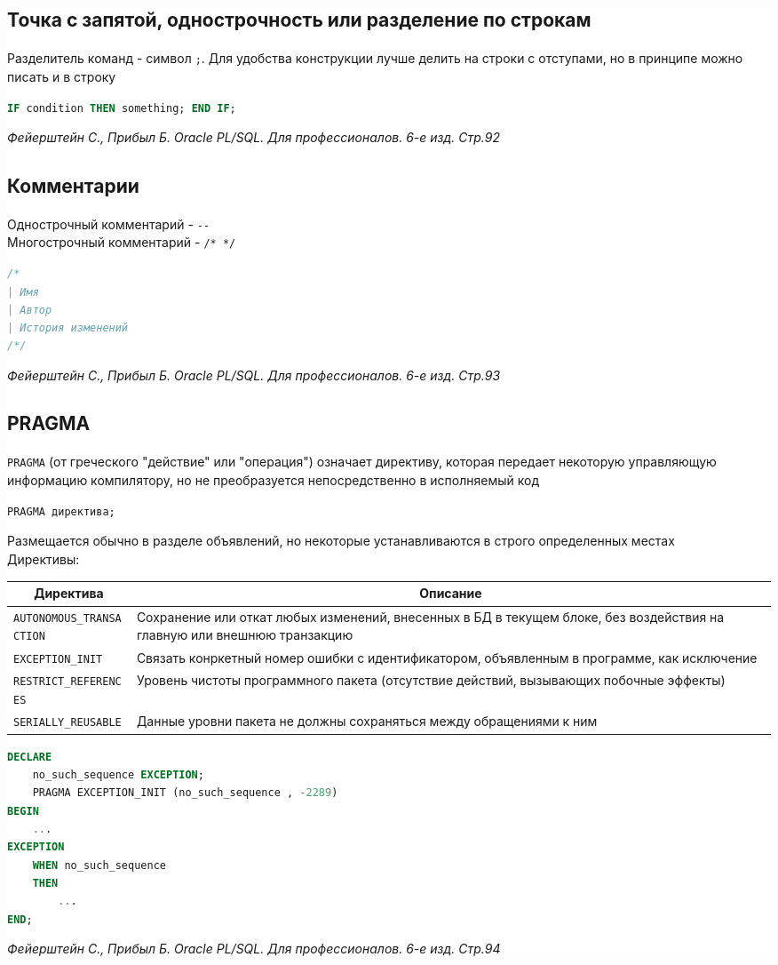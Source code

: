 ## Точка с запятой, однострочность или разделение по строкам
Разделитель команд - символ `;`. Для удобства конструкции лучше делить на строки с отступами, но в принципе можно писать и в строку
```sql
IF condition THEN something; END IF;
```
_Фейерштейн С., Прибыл Б. Oracle PL/SQL. Для профессионалов. 6-е изд. Стр.92_

## Комментарии
Однострочный комментарий - `--`<br/>
Многострочный комментарий - `/* */`
```sql
/*
| Имя
| Автор
| История изменений
/*/
```
_Фейерштейн С., Прибыл Б. Oracle PL/SQL. Для профессионалов. 6-е изд. Стр.93_

## PRAGMA
`PRAGMA` (от греческого "действие" или "операция") означает директиву, которая передает некоторую управляющую информацию компилятору, но не преобразуется непосредственно в исполняемый код
```sql
PRAGMA директива;
```
Размещается обычно в разделе объявлений, но некоторые устанавливаются в строго определенных местах<br/>
Директивы:

| Директива | Описание |
| --- | --- |
| `AUTONOMOUS_TRANSACTION` | Сохранение или откат любых изменений, внесенных в БД в текущем блоке, без воздействия на главную или внешнюю транзакцию |
| `EXCEPTION_INIT` | Связать конркетный номер ошибки с идентификатором, объявленным в программе, как исключение |
| `RESTRICT_REFERENCES` | Уровень чистоты программного пакета (отсутствие действий, вызывающих побочные эффекты) |
| `SERIALLY_REUSABLE` | Данные уровни пакета не должны сохраняться между обращениями к ним |

```sql
DECLARE
    no_such_sequence EXCEPTION;
    PRAGMA EXCEPTION_INIT (no_such_sequence , -2289)
BEGIN
    ...
EXCEPTION
    WHEN no_such_sequence 
    THEN
        ...
END;
```
_Фейерштейн С., Прибыл Б. Oracle PL/SQL. Для профессионалов. 6-е изд. Стр.94_
